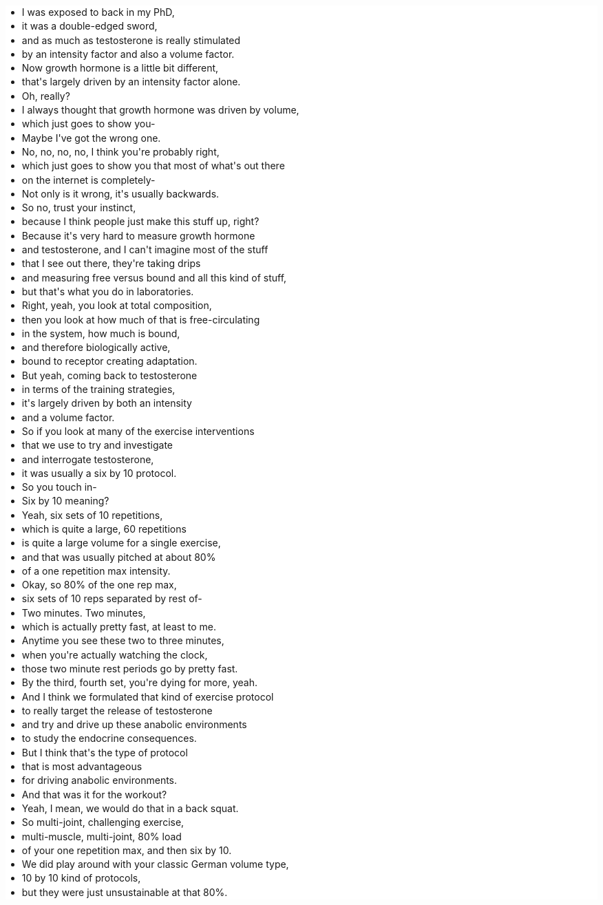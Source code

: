 *  I was exposed to back in my PhD,
*  it was a double-edged sword,
*  and as much as testosterone is really stimulated
*  by an intensity factor and also a volume factor.
*  Now growth hormone is a little bit different,
*  that's largely driven by an intensity factor alone.
*  Oh, really?
*  I always thought that growth hormone was driven by volume,
*  which just goes to show you-
*  Maybe I've got the wrong one.
*  No, no, no, no, I think you're probably right,
*  which just goes to show you that most of what's out there
*  on the internet is completely-
*  Not only is it wrong, it's usually backwards.
*  So no, trust your instinct,
*  because I think people just make this stuff up, right?
*  Because it's very hard to measure growth hormone
*  and testosterone, and I can't imagine most of the stuff
*  that I see out there, they're taking drips
*  and measuring free versus bound and all this kind of stuff,
*  but that's what you do in laboratories.
*  Right, yeah, you look at total composition,
*  then you look at how much of that is free-circulating
*  in the system, how much is bound,
*  and therefore biologically active,
*  bound to receptor creating adaptation.
*  But yeah, coming back to testosterone
*  in terms of the training strategies,
*  it's largely driven by both an intensity
*  and a volume factor.
*  So if you look at many of the exercise interventions
*  that we use to try and investigate
*  and interrogate testosterone,
*  it was usually a six by 10 protocol.
*  So you touch in-
*  Six by 10 meaning?
*  Yeah, six sets of 10 repetitions,
*  which is quite a large, 60 repetitions
*  is quite a large volume for a single exercise,
*  and that was usually pitched at about 80%
*  of a one repetition max intensity.
*  Okay, so 80% of the one rep max,
*  six sets of 10 reps separated by rest of-
*  Two minutes. Two minutes,
*  which is actually pretty fast, at least to me.
*  Anytime you see these two to three minutes,
*  when you're actually watching the clock,
*  those two minute rest periods go by pretty fast.
*  By the third, fourth set, you're dying for more, yeah.
*  And I think we formulated that kind of exercise protocol
*  to really target the release of testosterone
*  and try and drive up these anabolic environments
*  to study the endocrine consequences.
*  But I think that's the type of protocol
*  that is most advantageous
*  for driving anabolic environments.
*  And that was it for the workout?
*  Yeah, I mean, we would do that in a back squat.
*  So multi-joint, challenging exercise,
*  multi-muscle, multi-joint, 80% load
*  of your one repetition max, and then six by 10.
*  We did play around with your classic German volume type,
*  10 by 10 kind of protocols,
*  but they were just unsustainable at that 80%.